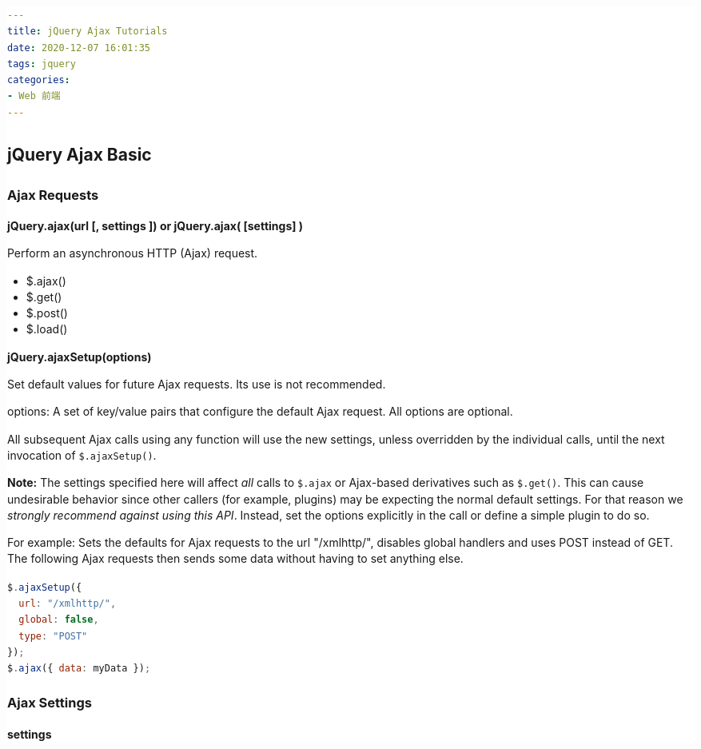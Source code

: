 ```yaml
---
title: jQuery Ajax Tutorials
date: 2020-12-07 16:01:35
tags: jquery
categories:
- Web 前端
---
```


## jQuery Ajax Basic

### Ajax Requests

**jQuery.ajax(url [, settings ]) or jQuery.ajax( [settings] )**

Perform an asynchronous HTTP (Ajax) request.

- $.ajax()
- $.get()
- $.post()
- $.load()

**jQuery.ajaxSetup(options)**

Set default values for future Ajax requests. Its use is not recommended.

options: A set of key/value pairs that configure the default Ajax request. All options are optional.

All subsequent Ajax calls using any function will use the new settings, unless overridden by the individual calls, until the next invocation of `$.ajaxSetup()`.

**Note:** The settings specified here will affect *all* calls to `$.ajax` or Ajax-based derivatives such as `$.get()`. This can cause undesirable behavior since other callers (for example, plugins) may be expecting the normal default settings. For that reason we *strongly recommend against using this API*. Instead, set the options explicitly in the call or define a simple plugin to do so.

For example: Sets the defaults for Ajax requests to the url "/xmlhttp/", disables global handlers and uses POST instead of GET. The following Ajax requests then sends some data without having to set anything else.

```javascript
$.ajaxSetup({
  url: "/xmlhttp/",
  global: false,
  type: "POST"
});
$.ajax({ data: myData });
```



### Ajax Settings

**settings**

